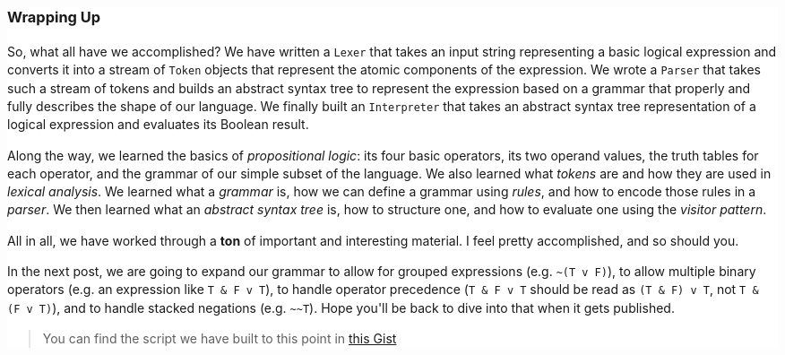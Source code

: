 ### Wrapping Up

So, what all have we accomplished? We have written a `Lexer` that takes an input string representing a basic logical expression and converts it into a stream of `Token` objects that represent the atomic components of the expression. We wrote a `Parser` that takes such a stream of tokens and builds an abstract syntax tree to represent the expression based on a grammar that properly and fully describes the shape of our language. We finally built an `Interpreter` that takes an abstract syntax tree representation of a logical expression and evaluates its Boolean result.

Along the way, we learned the basics of _propositional logic_: its four basic operators, its two operand values, the truth tables for each operator, and the grammar of our simple subset of the language. We also learned what _tokens_ are and how they are used in _lexical analysis_. We learned what a _grammar_ is, how we can define a grammar using _rules_, and how to encode those rules in a _parser_. We then learned what an _abstract syntax tree_ is, how to structure one, and how to evaluate one using the _visitor pattern_.

All in all, we have worked through a **ton** of important and interesting material. I feel pretty accomplished, and so should you.

In the next post, we are going to expand our grammar to allow for grouped expressions (e.g. `~(T v F)`), to allow multiple binary operators (e.g. an expression like `T & F v T`), to handle operator precedence (`T & F v T` should be read as `(T & F) v T`, not `T & (F v T)`), and to handle stacked negations (e.g. `~~T`). Hope you'll be back to dive into that when it gets published.

> You can find the script we have built to this point in [this Gist](https://gist.github.com/fractaledmind/a072674b18086fdebf3b3a535c0f7dfb/09e7c7c28c71823f7611e8d1597a8758350cc9f2)

[^1]: I have covered most of this in a section of a previous article: [A Primer on Propositional Logic](http://fractaledmind.com/articles/conjunctive-binarism/#a-primer-on-propositional-logic)
[^2]: The `:IFSO` type does not have a corollary in the set of logic gates. This is a constant that I made up to fit the basic semantic pattern.
[^3]: Our code here can be quite simple like this since our grammar specifies that a `formula` is optionally preceeded by _zero or one_ negation operators. If our grammar allowed for _zero or more_ negation operators, we would have to change this code fairly significantly. This will be one of the ways in which we evolve our grammar and thus our interpreter in this series of posts.

